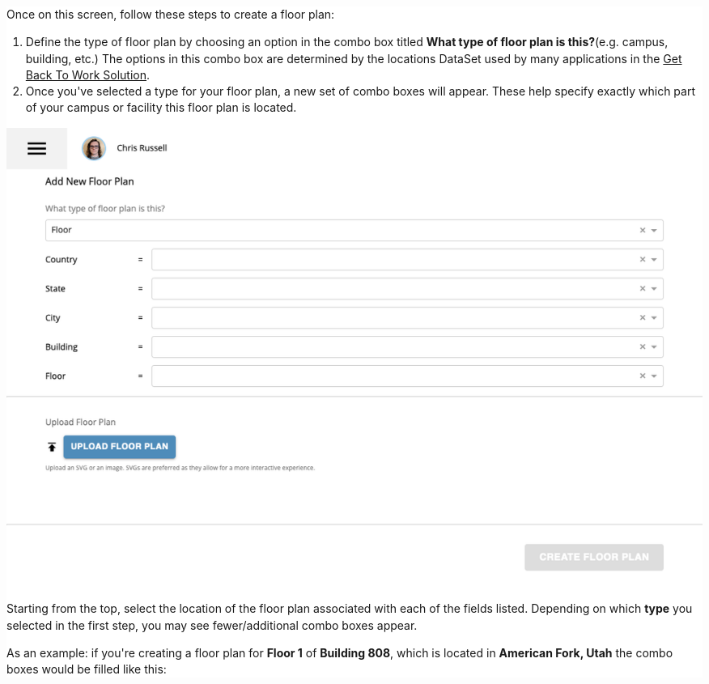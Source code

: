 
Once on this screen, follow these steps to create a floor plan:


1. Define the type of floor plan by choosing an option in the combo box titled **What type of floor plan is this?**(e.g. campus, building, etc.) The options in this combo box are determined by the locations DataSet used by many applications in the [Get Back To Work Solution](/s/article/360056653654 "Get Back to Work Solution").
2. Once you've selected a type for your floor plan, a new set of combo boxes will appear. These help specify exactly which part of your campus or facility this floor plan is located.  
  
![Admin_NewFloorPlanSelectLocation.png](Admin_NewFloorPlanSelectLocation.png)  
  
Starting from the top, select the location of the floor plan associated with each of the fields listed. Depending on which **type** you selected in the first step, you may see fewer/additional combo boxes appear.  
  
As an example: if you're creating a floor plan for **Floor 1** of **Building 808**, which is located in **American Fork, Utah** the combo boxes would be filled like this:  
  